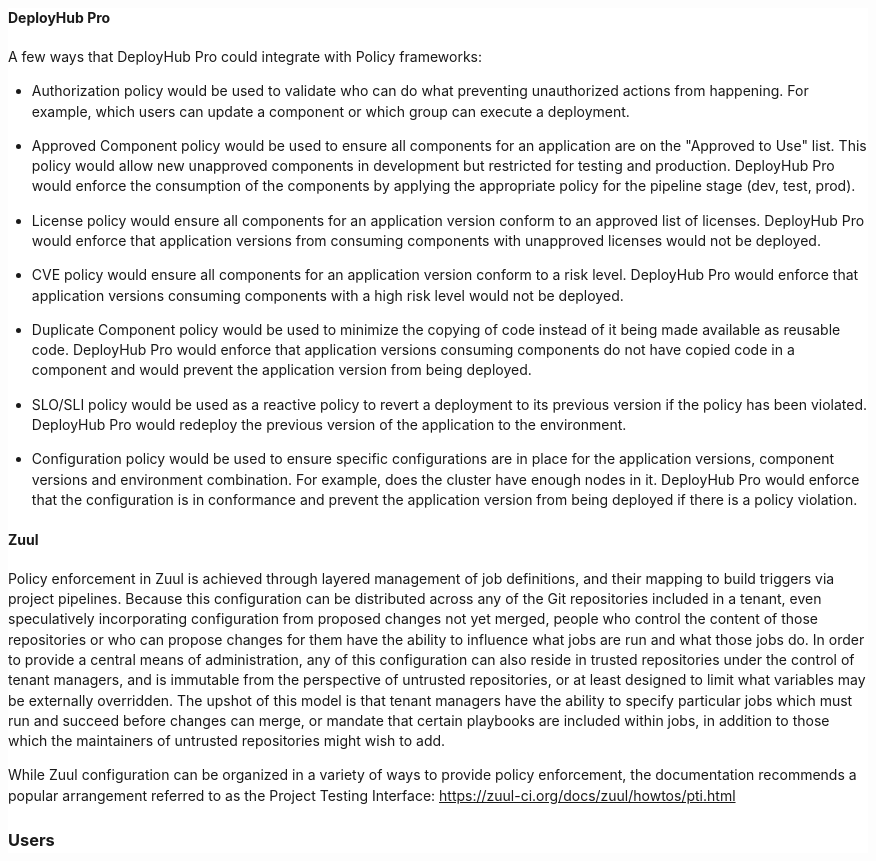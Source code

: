 #### DeployHub Pro

A few ways that DeployHub Pro could integrate with Policy frameworks:

* Authorization policy would be used to validate who can do what preventing unauthorized actions from happening. For example, which users can update a component or which group can execute a deployment.

* Approved Component policy would be used to ensure all components for an application are on the "Approved to Use" list.  This policy would allow new unapproved components in development but restricted for testing and production. DeployHub Pro would enforce the consumption of the components by applying the appropriate policy for the pipeline stage (dev, test, prod).

* License policy would ensure all components for an application version conform to an approved list of licenses.  DeployHub Pro would enforce that application versions from consuming components with unapproved licenses would not be deployed.

* CVE policy would ensure all components for an application version conform to a risk level.  DeployHub Pro would enforce that application versions consuming components with a high risk level would not be deployed.

* Duplicate Component policy would be used to minimize the copying of code instead of it being made available as reusable code.  DeployHub Pro would enforce that application versions consuming components do not have copied code in a component and would prevent the application version from being deployed.

* SLO/SLI policy would be used as a reactive policy to revert a deployment to its previous version if the policy has been violated.  DeployHub Pro would redeploy the previous version of the application to the environment.

* Configuration policy would be used to ensure specific configurations are in place for the application versions, component versions and environment combination. For example, does the cluster have enough nodes in it. DeployHub Pro would enforce that the configuration is in conformance and prevent the application version from being deployed if there is a policy violation.

#### Zuul

Policy enforcement in Zuul is achieved through layered management of job definitions, and their mapping to build triggers via project pipelines. Because this configuration can be distributed across any of the Git repositories included in a tenant, even speculatively incorporating configuration from proposed changes not yet merged, people who control the content of those repositories or who can propose changes for them have the ability to influence what jobs are run and what those jobs do. In order to provide a central means of administration, any of this configuration can also reside in trusted repositories under the control of tenant managers, and is immutable from the perspective of untrusted repositories, or at least designed to limit what variables may be externally overridden. The upshot of this model is that tenant managers have the ability to specify particular jobs which must run and succeed before changes can merge, or mandate that certain playbooks are included within jobs, in addition to those which the maintainers of untrusted repositories might wish to add.

While Zuul configuration can be organized in a variety of ways to provide policy enforcement, the documentation recommends a popular arrangement referred to as the Project Testing Interface: https://zuul-ci.org/docs/zuul/howtos/pti.html

### Users

